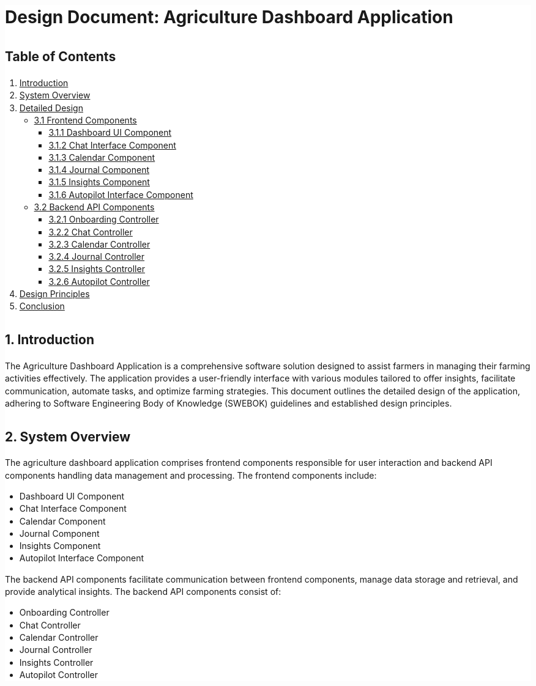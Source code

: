 # Design Document: Agriculture Dashboard Application

## Table of Contents
1. [Introduction](#1-introduction)
2. [System Overview](#2-system-overview)
3. [Detailed Design](#3-detailed-design)
   - [3.1 Frontend Components](#31-frontend-components)
     - [3.1.1 Dashboard UI Component](#311-dashboard-ui-component)
     - [3.1.2 Chat Interface Component](#312-chat-interface-component)
     - [3.1.3 Calendar Component](#313-calendar-component)
     - [3.1.4 Journal Component](#314-journal-component)
     - [3.1.5 Insights Component](#315-insights-component)
     - [3.1.6 Autopilot Interface Component](#316-autopilot-interface-component)
   - [3.2 Backend API Components](#32-backend-api-components)
     - [3.2.1 Onboarding Controller](#321-onboarding-controller)
     - [3.2.2 Chat Controller](#322-chat-controller)
     - [3.2.3 Calendar Controller](#323-calendar-controller)
     - [3.2.4 Journal Controller](#324-journal-controller)
     - [3.2.5 Insights Controller](#325-insights-controller)
     - [3.2.6 Autopilot Controller](#326-autopilot-controller)
4. [Design Principles](#4-design-principles)
5. [Conclusion](#5-conclusion)


## 1. Introduction

The Agriculture Dashboard Application is a comprehensive software solution designed to assist farmers in managing their farming activities effectively. The application provides a user-friendly interface with various modules tailored to offer insights, facilitate communication, automate tasks, and optimize farming strategies. This document outlines the detailed design of the application, adhering to Software Engineering Body of Knowledge (SWEBOK) guidelines and established design principles.

## 2. System Overview

The agriculture dashboard application comprises frontend components responsible for user interaction and backend API components handling data management and processing. The frontend components include:

- Dashboard UI Component
- Chat Interface Component
- Calendar Component
- Journal Component
- Insights Component
- Autopilot Interface Component

The backend API components facilitate communication between frontend components, manage data storage and retrieval, and provide analytical insights. The backend API components consist of:

- Onboarding Controller
- Chat Controller
- Calendar Controller
- Journal Controller
- Insights Controller
- Autopilot Controller

